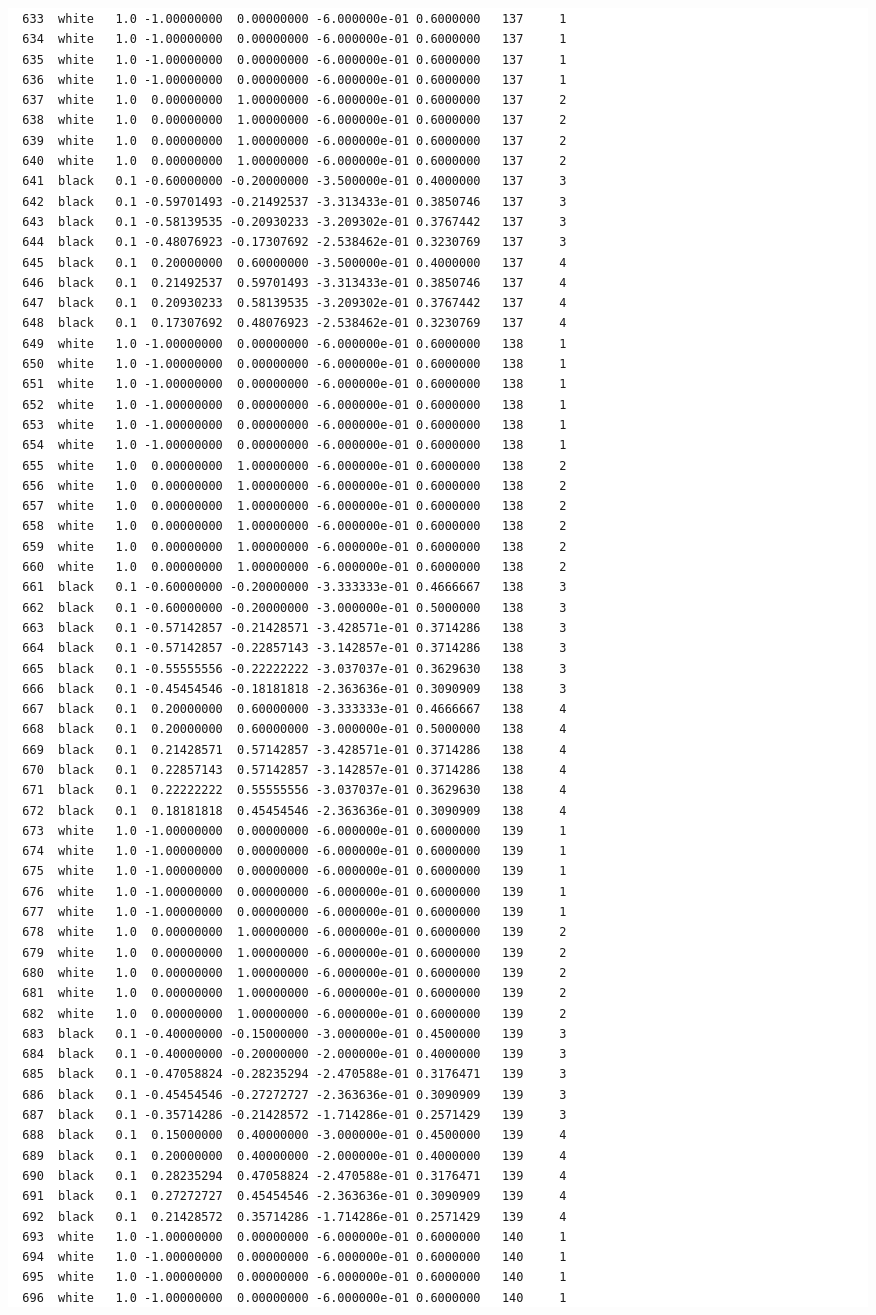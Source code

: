       633  white   1.0 -1.00000000  0.00000000 -6.000000e-01 0.6000000   137     1
      634  white   1.0 -1.00000000  0.00000000 -6.000000e-01 0.6000000   137     1
      635  white   1.0 -1.00000000  0.00000000 -6.000000e-01 0.6000000   137     1
      636  white   1.0 -1.00000000  0.00000000 -6.000000e-01 0.6000000   137     1
      637  white   1.0  0.00000000  1.00000000 -6.000000e-01 0.6000000   137     2
      638  white   1.0  0.00000000  1.00000000 -6.000000e-01 0.6000000   137     2
      639  white   1.0  0.00000000  1.00000000 -6.000000e-01 0.6000000   137     2
      640  white   1.0  0.00000000  1.00000000 -6.000000e-01 0.6000000   137     2
      641  black   0.1 -0.60000000 -0.20000000 -3.500000e-01 0.4000000   137     3
      642  black   0.1 -0.59701493 -0.21492537 -3.313433e-01 0.3850746   137     3
      643  black   0.1 -0.58139535 -0.20930233 -3.209302e-01 0.3767442   137     3
      644  black   0.1 -0.48076923 -0.17307692 -2.538462e-01 0.3230769   137     3
      645  black   0.1  0.20000000  0.60000000 -3.500000e-01 0.4000000   137     4
      646  black   0.1  0.21492537  0.59701493 -3.313433e-01 0.3850746   137     4
      647  black   0.1  0.20930233  0.58139535 -3.209302e-01 0.3767442   137     4
      648  black   0.1  0.17307692  0.48076923 -2.538462e-01 0.3230769   137     4
      649  white   1.0 -1.00000000  0.00000000 -6.000000e-01 0.6000000   138     1
      650  white   1.0 -1.00000000  0.00000000 -6.000000e-01 0.6000000   138     1
      651  white   1.0 -1.00000000  0.00000000 -6.000000e-01 0.6000000   138     1
      652  white   1.0 -1.00000000  0.00000000 -6.000000e-01 0.6000000   138     1
      653  white   1.0 -1.00000000  0.00000000 -6.000000e-01 0.6000000   138     1
      654  white   1.0 -1.00000000  0.00000000 -6.000000e-01 0.6000000   138     1
      655  white   1.0  0.00000000  1.00000000 -6.000000e-01 0.6000000   138     2
      656  white   1.0  0.00000000  1.00000000 -6.000000e-01 0.6000000   138     2
      657  white   1.0  0.00000000  1.00000000 -6.000000e-01 0.6000000   138     2
      658  white   1.0  0.00000000  1.00000000 -6.000000e-01 0.6000000   138     2
      659  white   1.0  0.00000000  1.00000000 -6.000000e-01 0.6000000   138     2
      660  white   1.0  0.00000000  1.00000000 -6.000000e-01 0.6000000   138     2
      661  black   0.1 -0.60000000 -0.20000000 -3.333333e-01 0.4666667   138     3
      662  black   0.1 -0.60000000 -0.20000000 -3.000000e-01 0.5000000   138     3
      663  black   0.1 -0.57142857 -0.21428571 -3.428571e-01 0.3714286   138     3
      664  black   0.1 -0.57142857 -0.22857143 -3.142857e-01 0.3714286   138     3
      665  black   0.1 -0.55555556 -0.22222222 -3.037037e-01 0.3629630   138     3
      666  black   0.1 -0.45454546 -0.18181818 -2.363636e-01 0.3090909   138     3
      667  black   0.1  0.20000000  0.60000000 -3.333333e-01 0.4666667   138     4
      668  black   0.1  0.20000000  0.60000000 -3.000000e-01 0.5000000   138     4
      669  black   0.1  0.21428571  0.57142857 -3.428571e-01 0.3714286   138     4
      670  black   0.1  0.22857143  0.57142857 -3.142857e-01 0.3714286   138     4
      671  black   0.1  0.22222222  0.55555556 -3.037037e-01 0.3629630   138     4
      672  black   0.1  0.18181818  0.45454546 -2.363636e-01 0.3090909   138     4
      673  white   1.0 -1.00000000  0.00000000 -6.000000e-01 0.6000000   139     1
      674  white   1.0 -1.00000000  0.00000000 -6.000000e-01 0.6000000   139     1
      675  white   1.0 -1.00000000  0.00000000 -6.000000e-01 0.6000000   139     1
      676  white   1.0 -1.00000000  0.00000000 -6.000000e-01 0.6000000   139     1
      677  white   1.0 -1.00000000  0.00000000 -6.000000e-01 0.6000000   139     1
      678  white   1.0  0.00000000  1.00000000 -6.000000e-01 0.6000000   139     2
      679  white   1.0  0.00000000  1.00000000 -6.000000e-01 0.6000000   139     2
      680  white   1.0  0.00000000  1.00000000 -6.000000e-01 0.6000000   139     2
      681  white   1.0  0.00000000  1.00000000 -6.000000e-01 0.6000000   139     2
      682  white   1.0  0.00000000  1.00000000 -6.000000e-01 0.6000000   139     2
      683  black   0.1 -0.40000000 -0.15000000 -3.000000e-01 0.4500000   139     3
      684  black   0.1 -0.40000000 -0.20000000 -2.000000e-01 0.4000000   139     3
      685  black   0.1 -0.47058824 -0.28235294 -2.470588e-01 0.3176471   139     3
      686  black   0.1 -0.45454546 -0.27272727 -2.363636e-01 0.3090909   139     3
      687  black   0.1 -0.35714286 -0.21428572 -1.714286e-01 0.2571429   139     3
      688  black   0.1  0.15000000  0.40000000 -3.000000e-01 0.4500000   139     4
      689  black   0.1  0.20000000  0.40000000 -2.000000e-01 0.4000000   139     4
      690  black   0.1  0.28235294  0.47058824 -2.470588e-01 0.3176471   139     4
      691  black   0.1  0.27272727  0.45454546 -2.363636e-01 0.3090909   139     4
      692  black   0.1  0.21428572  0.35714286 -1.714286e-01 0.2571429   139     4
      693  white   1.0 -1.00000000  0.00000000 -6.000000e-01 0.6000000   140     1
      694  white   1.0 -1.00000000  0.00000000 -6.000000e-01 0.6000000   140     1
      695  white   1.0 -1.00000000  0.00000000 -6.000000e-01 0.6000000   140     1
      696  white   1.0 -1.00000000  0.00000000 -6.000000e-01 0.6000000   140     1